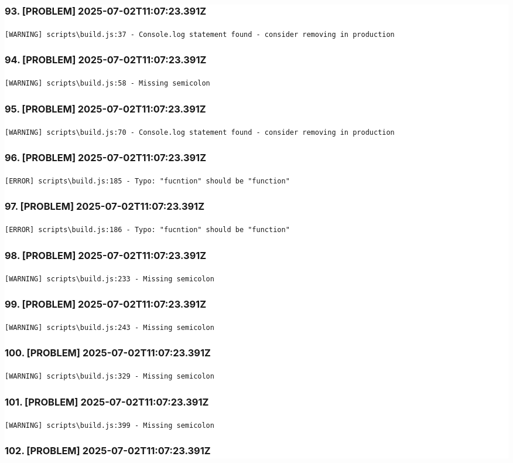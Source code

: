 ### 93. [PROBLEM] 2025-07-02T11:07:23.391Z

```
[WARNING] scripts\build.js:37 - Console.log statement found - consider removing in production
```

### 94. [PROBLEM] 2025-07-02T11:07:23.391Z

```
[WARNING] scripts\build.js:58 - Missing semicolon
```

### 95. [PROBLEM] 2025-07-02T11:07:23.391Z

```
[WARNING] scripts\build.js:70 - Console.log statement found - consider removing in production
```

### 96. [PROBLEM] 2025-07-02T11:07:23.391Z

```
[ERROR] scripts\build.js:185 - Typo: "fucntion" should be "function"
```

### 97. [PROBLEM] 2025-07-02T11:07:23.391Z

```
[ERROR] scripts\build.js:186 - Typo: "fucntion" should be "function"
```

### 98. [PROBLEM] 2025-07-02T11:07:23.391Z

```
[WARNING] scripts\build.js:233 - Missing semicolon
```

### 99. [PROBLEM] 2025-07-02T11:07:23.391Z

```
[WARNING] scripts\build.js:243 - Missing semicolon
```

### 100. [PROBLEM] 2025-07-02T11:07:23.391Z

```
[WARNING] scripts\build.js:329 - Missing semicolon
```

### 101. [PROBLEM] 2025-07-02T11:07:23.391Z

```
[WARNING] scripts\build.js:399 - Missing semicolon
```

### 102. [PROBLEM] 2025-07-02T11:07:23.391Z
